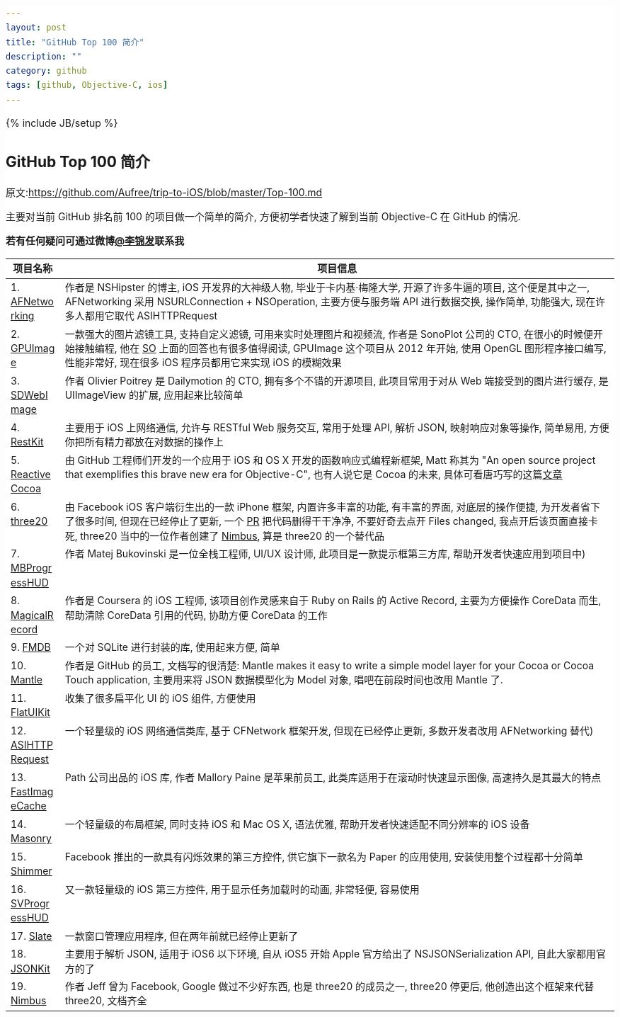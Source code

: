 ```yaml
---
layout: post
title: "GitHub Top 100 简介"
description: ""
category: github
tags: [github, Objective-C, ios]
---
```

{% include JB/setup %}

## GitHub Top 100 简介

原文:<https://github.com/Aufree/trip-to-iOS/blob/master/Top-100.md>

主要对当前 GitHub 排名前 100 的项目做一个简单的简介, 方便初学者快速了解到当前 Objective-C 在 GitHub 的情况.

**若有任何疑问可通过微博[@李锦发](http://weibo.com/jinfali)联系我**

项目名称 | 项目信息
------- | -------
1. [AFNetworking](https://github.com/AFNetworking/AFNetworking) | 作者是 NSHipster 的博主, iOS 开发界的大神级人物, 毕业于卡内基·梅隆大学, 开源了许多牛逼的项目, 这个便是其中之一, AFNetworking 采用 NSURLConnection + NSOperation, 主要方便与服务端 API 进行数据交换, 操作简单, 功能强大, 现在许多人都用它取代 ASIHTTPRequest
2. [GPUImage](https://github.com/BradLarson/GPUImage) | 一款强大的图片滤镜工具, 支持自定义滤镜, 可用来实时处理图片和视频流, 作者是 SonoPlot 公司的 CTO, 在很小的时候便开始接触编程, 他在 [SO](http://stackoverflow.com/users/19679/brad-larson) 上面的回答也有很多值得阅读, GPUImage 这个项目从 2012 年开始, 使用 OpenGL 图形程序接口编写, 性能非常好, 现在很多 iOS 程序员都用它来实现 iOS 的模糊效果
3. [SDWebImage](https://github.com/rs/SDWebImage) | 作者 Olivier Poitrey 是 Dailymotion 的 CTO, 拥有多个不错的开源项目, 此项目常用于对从 Web 端接受到的图片进行缓存, 是 UIImageView 的扩展, 应用起来比较简单
4. [RestKit](https://github.com/RestKit/RestKit) | 主要用于 iOS 上网络通信, 允许与 RESTful Web 服务交互, 常用于处理 API, 解析 JSON, 映射响应对象等操作, 简单易用, 方便你把所有精力都放在对数据的操作上
5. [ReactiveCocoa](https://github.com/ReactiveCocoa/ReactiveCocoa) | 由 GitHub 工程师们开发的一个应用于 iOS 和 OS X 开发的函数响应式编程新框架, Matt 称其为 "An open source project that exemplifies this brave new era for Objective-C", 也有人说它是 Cocoa 的未来, 具体可看唐巧写的这篇[文章](http://www.devtang.com/blog/2014/02/11/reactivecocoa-introduction)
6. [three20](https://github.com/facebookarchive/three20) | 由 Facebook iOS 客户端衍生出的一款 iPhone 框架, 内置许多丰富的功能, 有丰富的界面, 对底层的操作便捷, 为开发者省下了很多时间, 但现在已经停止了更新, 一个 [PR](https://github.com/facebookarchive/three20/pull/832?utm_source=iOS+Dev+Weekly&utm_campaign=46a7deb647-iOS_Dev_Weekly_Issue_100&utm_medium=email&utm_term=0_7bda94b7ca-46a7deb647-299428269) 把代码删得干干净净, 不要好奇去点开 Files changed, 我点开后该页面直接卡死, three20 当中的一位作者创建了 [Nimbus](https://github.com/jverkoey/nimbus), 算是 three20 的一个替代品
7. [MBProgressHUD](https://github.com/jdg/MBProgressHUD) | 作者 Matej Bukovinski 是一位全栈工程师, UI/UX 设计师,  此项目是一款提示框第三方库, 帮助开发者快速应用到项目中)
8. [MagicalRecord](https://github.com/magicalpanda/MagicalRecord) | 作者是 Coursera 的 iOS 工程师, 该项目创作灵感来自于 Ruby on Rails 的 Active Record, 主要为方便操作 CoreData 而生, 帮助清除 CoreData 引用的代码, 协助方便 CoreData 的工作
9. [FMDB](https://github.com/ccgus/fmdb) | 一个对 SQLite 进行封装的库, 使用起来方便, 简单
10. [Mantle](https://github.com/Mantle/Mantle) | 作者是 GitHub 的员工, 文档写的很清楚: Mantle makes it easy to write a simple model layer for your Cocoa or Cocoa Touch application, 主要用来将 JSON 数据模型化为 Model 对象, 唱吧在前段时间也改用 Mantle 了.
11. [FlatUIKit](https://github.com/Grouper/FlatUIKit) | 收集了很多扁平化 UI 的 iOS 组件, 方便使用
12. [ASIHTTPRequest](https://github.com/pokeb/asi-http-request) | 一个轻量级的 iOS 网络通信类库, 基于 CFNetwork 框架开发, 但现在已经停止更新, 多数开发者改用 AFNetworking 替代)
13. [FastImageCache](https://github.com/path/FastImageCache) | Path 公司出品的 iOS 库, 作者 Mallory Paine 是苹果前员工, 此类库适用于在滚动时快速显示图像, 高速持久是其最大的特点
14. [Masonry](https://github.com/Masonry/Masonry) | 一个轻量级的布局框架, 同时支持 iOS 和 Mac OS X, 语法优雅, 帮助开发者快速适配不同分辨率的 iOS 设备
15. [Shimmer](https://github.com/facebook/Shimmer) | Facebook 推出的一款具有闪烁效果的第三方控件, 供它旗下一款名为 Paper 的应用使用, 安装使用整个过程都十分简单
16. [SVProgressHUD](https://github.com/TransitApp/SVProgressHUD) | 又一款轻量级的 iOS 第三方控件, 用于显示任务加载时的动画, 非常轻便, 容易使用
17. [Slate](https://github.com/jigish/slate) | 一款窗口管理应用程序, 但在两年前就已经停止更新了
18. [JSONKit](https://github.com/johnezang/JSONKit) | 主要用于解析 JSON, 适用于 iOS6 以下环境, 自从 iOS5 开始 Apple 官方给出了 NSJSONSerialization API, 自此大家都用官方的了
19. [Nimbus](https://github.com/jverkoey/nimbus) | 作者 Jeff 曾为 Facebook, Google 做过不少好东西, 也是 three20 的成员之一, three20 停更后, 他创造出这个框架来代替 three20, 文档齐全